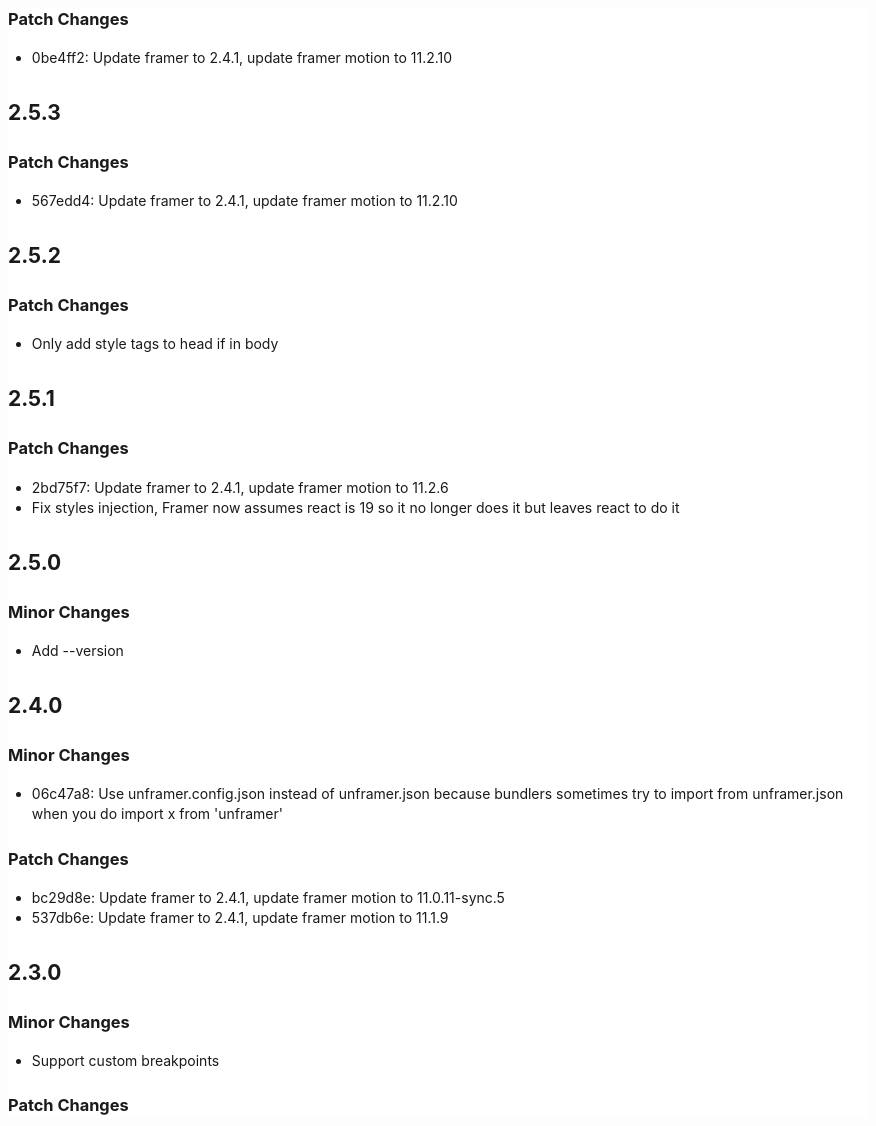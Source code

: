 ### Patch Changes

- 0be4ff2: Update framer to 2.4.1, update framer motion to 11.2.10

## 2.5.3

### Patch Changes

- 567edd4: Update framer to 2.4.1, update framer motion to 11.2.10

## 2.5.2

### Patch Changes

- Only add style tags to head if in body

## 2.5.1

### Patch Changes

- 2bd75f7: Update framer to 2.4.1, update framer motion to 11.2.6
- Fix styles injection, Framer now assumes react is 19 so it no longer does it but leaves react to do it

## 2.5.0

### Minor Changes

- Add --version

## 2.4.0

### Minor Changes

- 06c47a8: Use unframer.config.json instead of unframer.json because bundlers sometimes try to import from unframer.json when you do import x from 'unframer'

### Patch Changes

- bc29d8e: Update framer to 2.4.1, update framer motion to 11.0.11-sync.5
- 537db6e: Update framer to 2.4.1, update framer motion to 11.1.9

## 2.3.0

### Minor Changes

- Support custom breakpoints

### Patch Changes
